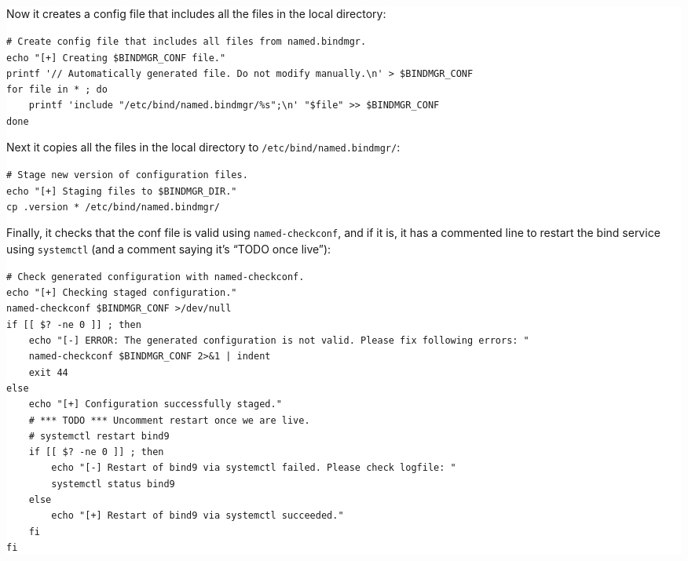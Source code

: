 Now it creates a config file that includes all the files in the local
directory:

    
    
    # Create config file that includes all files from named.bindmgr.
    echo "[+] Creating $BINDMGR_CONF file."
    printf '// Automatically generated file. Do not modify manually.\n' > $BINDMGR_CONF
    for file in * ; do
        printf 'include "/etc/bind/named.bindmgr/%s";\n' "$file" >> $BINDMGR_CONF
    done
    

Next it copies all the files in the local directory to
`/etc/bind/named.bindmgr/`:

    
    
    # Stage new version of configuration files.
    echo "[+] Staging files to $BINDMGR_DIR."
    cp .version * /etc/bind/named.bindmgr/
    

Finally, it checks that the conf file is valid using `named-checkconf`, and if
it is, it has a commented line to restart the bind service using `systemctl`
(and a comment saying it’s “TODO once live”):

    
    
    # Check generated configuration with named-checkconf.
    echo "[+] Checking staged configuration."
    named-checkconf $BINDMGR_CONF >/dev/null
    if [[ $? -ne 0 ]] ; then
        echo "[-] ERROR: The generated configuration is not valid. Please fix following errors: "
        named-checkconf $BINDMGR_CONF 2>&1 | indent
        exit 44
    else 
        echo "[+] Configuration successfully staged."
        # *** TODO *** Uncomment restart once we are live.
        # systemctl restart bind9
        if [[ $? -ne 0 ]] ; then
            echo "[-] Restart of bind9 via systemctl failed. Please check logfile: "
            systemctl status bind9
        else
            echo "[+] Restart of bind9 via systemctl succeeded."
        fi
    fi
    